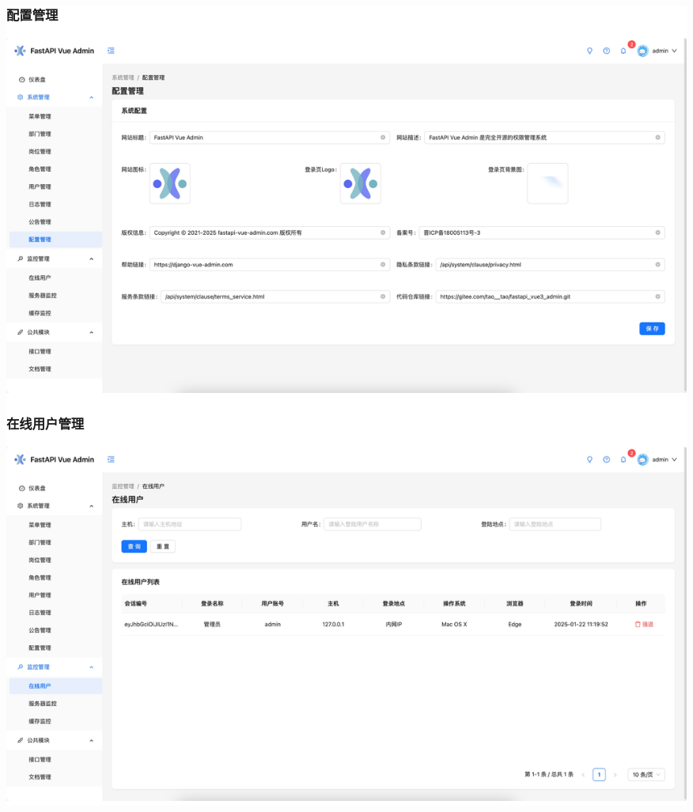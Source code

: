 ### 配置管理

![配置管理](./resources/images/config.png)

### 在线用户管理

![在线用户管理](./resources/images/online.png)
